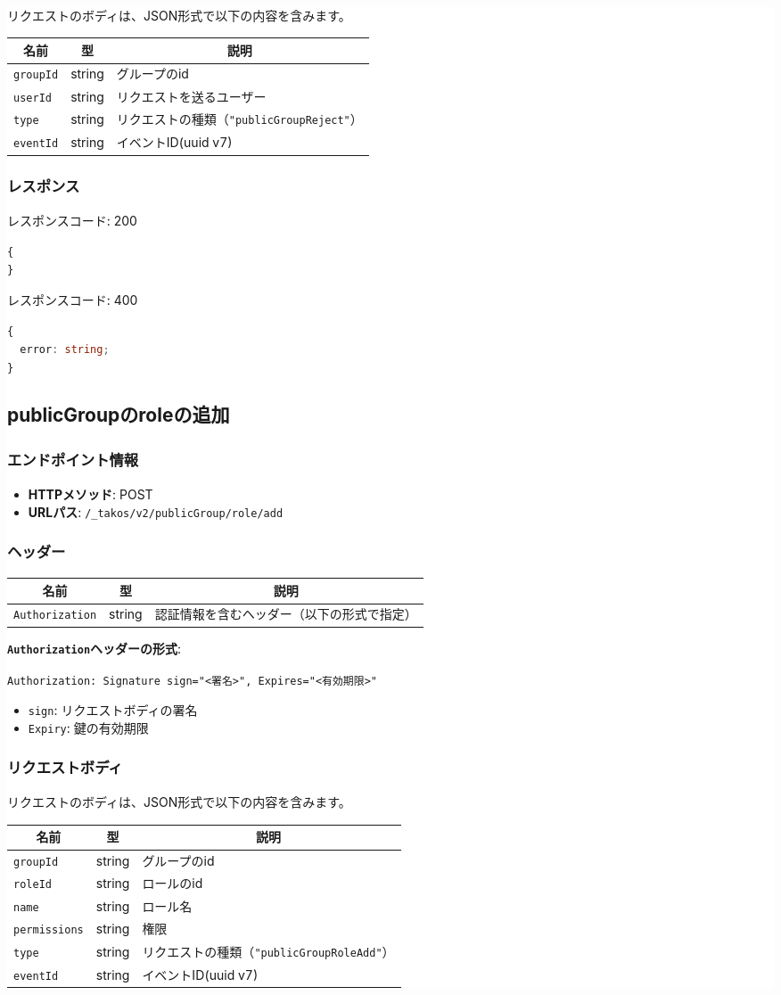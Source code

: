 リクエストのボディは、JSON形式で以下の内容を含みます。

| 名前      | 型     | 説明                                      |
| --------- | ------ | ----------------------------------------- |
| `groupId` | string | グループのid                              |
| `userId`  | string | リクエストを送るユーザー                  |
| `type`    | string | リクエストの種類（`"publicGroupReject"`） |
| `eventId` | string | イベントID(uuid v7)                       |

### レスポンス

レスポンスコード: 200

```ts
{
}
```

レスポンスコード: 400

```ts
{
  error: string;
}
```

## publicGroupのroleの追加

### エンドポイント情報

- **HTTPメソッド**: POST
- **URLパス**: `/_takos/v2/publicGroup/role/add`

### ヘッダー

| 名前            | 型     | 説明                                       |
| --------------- | ------ | ------------------------------------------ |
| `Authorization` | string | 認証情報を含むヘッダー（以下の形式で指定） |

**`Authorization`ヘッダーの形式**:

```
Authorization: Signature sign="<署名>", Expires="<有効期限>"
```

- `sign`: リクエストボディの署名
- `Expiry`: 鍵の有効期限

### リクエストボディ

リクエストのボディは、JSON形式で以下の内容を含みます。

| 名前          | 型     | 説明                                       |
| ------------- | ------ | ------------------------------------------ |
| `groupId`     | string | グループのid                               |
| `roleId`      | string | ロールのid                                 |
| `name`        | string | ロール名                                   |
| `permissions` | string | 権限                                       |
| `type`        | string | リクエストの種類（`"publicGroupRoleAdd"`） |
| `eventId`     | string | イベントID(uuid v7)                        |
